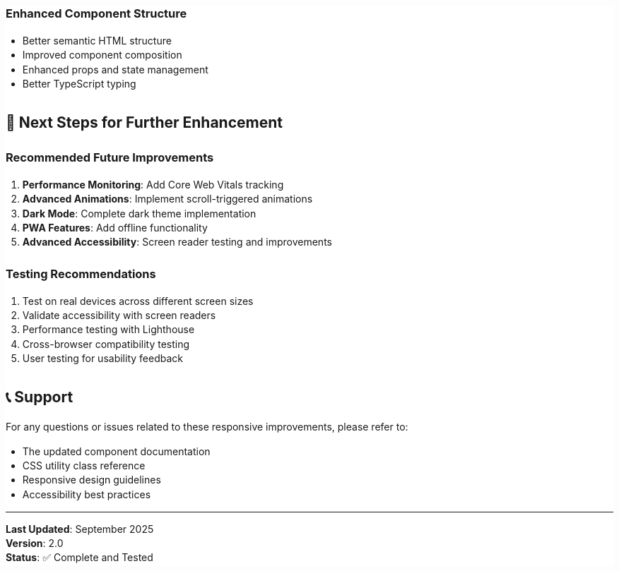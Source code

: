 ### Enhanced Component Structure
- Better semantic HTML structure
- Improved component composition
- Enhanced props and state management
- Better TypeScript typing

## 🚀 Next Steps for Further Enhancement

### Recommended Future Improvements
1. **Performance Monitoring**: Add Core Web Vitals tracking
2. **Advanced Animations**: Implement scroll-triggered animations
3. **Dark Mode**: Complete dark theme implementation
4. **PWA Features**: Add offline functionality
5. **Advanced Accessibility**: Screen reader testing and improvements

### Testing Recommendations
1. Test on real devices across different screen sizes
2. Validate accessibility with screen readers
3. Performance testing with Lighthouse
4. Cross-browser compatibility testing
5. User testing for usability feedback

## 📞 Support

For any questions or issues related to these responsive improvements, please refer to:
- The updated component documentation
- CSS utility class reference
- Responsive design guidelines
- Accessibility best practices

---

**Last Updated**: September 2025  
**Version**: 2.0  
**Status**: ✅ Complete and Tested